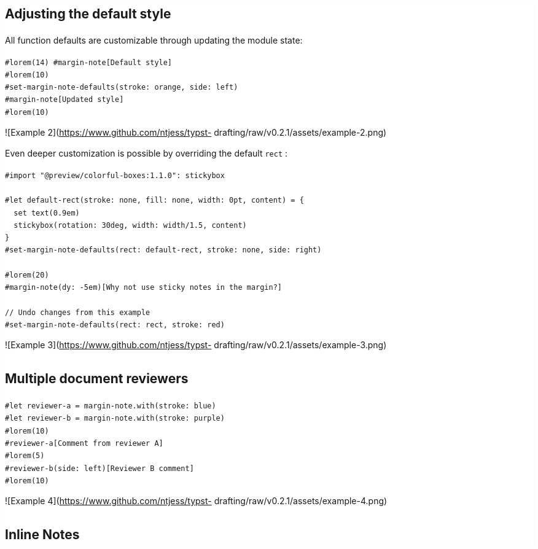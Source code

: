 ##  Adjusting the default style

All function defaults are customizable through updating the module state:

    
    
    #lorem(14) #margin-note[Default style]
    #lorem(10)
    #set-margin-note-defaults(stroke: orange, side: left)
    #margin-note[Updated style]
    #lorem(10)
    

![Example 2](https://www.github.com/ntjess/typst-
drafting/raw/v0.2.1/assets/example-2.png)

Even deeper customization is possible by overriding the default ` rect ` :

    
    
    #import "@preview/colorful-boxes:1.1.0": stickybox
    
    #let default-rect(stroke: none, fill: none, width: 0pt, content) = {
      set text(0.9em)
      stickybox(rotation: 30deg, width: width/1.5, content)
    }
    #set-margin-note-defaults(rect: default-rect, stroke: none, side: right)
    
    #lorem(20)
    #margin-note(dy: -5em)[Why not use sticky notes in the margin?]
    
    // Undo changes from this example
    #set-margin-note-defaults(rect: rect, stroke: red)
    

![Example 3](https://www.github.com/ntjess/typst-
drafting/raw/v0.2.1/assets/example-3.png)

##  Multiple document reviewers

    
    
    #let reviewer-a = margin-note.with(stroke: blue)
    #let reviewer-b = margin-note.with(stroke: purple)
    #lorem(10)
    #reviewer-a[Comment from reviewer A]
    #lorem(5)
    #reviewer-b(side: left)[Reviewer B comment]
    #lorem(10)
    

![Example 4](https://www.github.com/ntjess/typst-
drafting/raw/v0.2.1/assets/example-4.png)

##  Inline Notes
